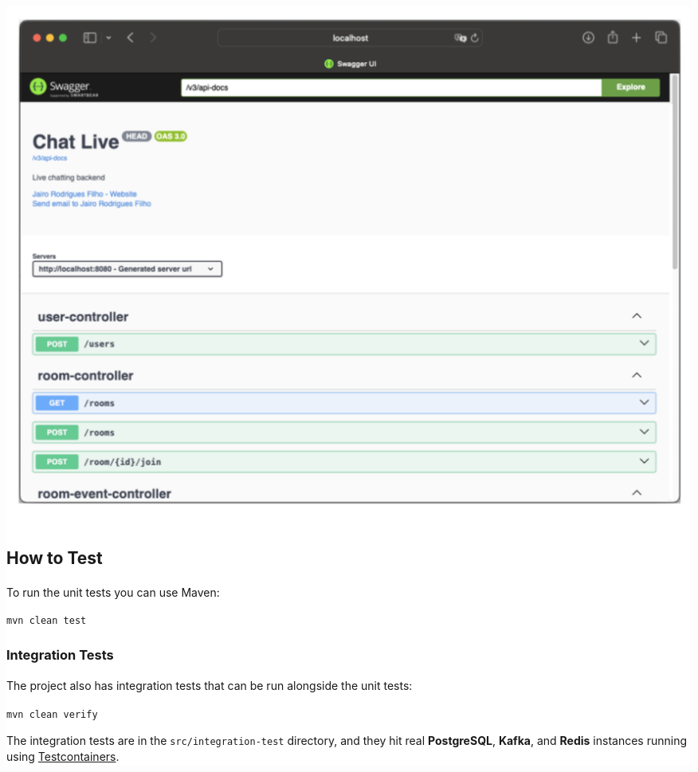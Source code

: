 ![Swagger](images/swagger.png)

## How to Test

To run the unit tests you can use Maven:

```bash
mvn clean test
```

### Integration Tests

The project also has integration tests that can be run alongside the unit tests:

```bash
mvn clean verify
```

The integration tests are in the `src/integration-test` directory, and they hit real **PostgreSQL**, **Kafka**, and **Redis** instances running using [Testcontainers](https://testcontainers.com).
